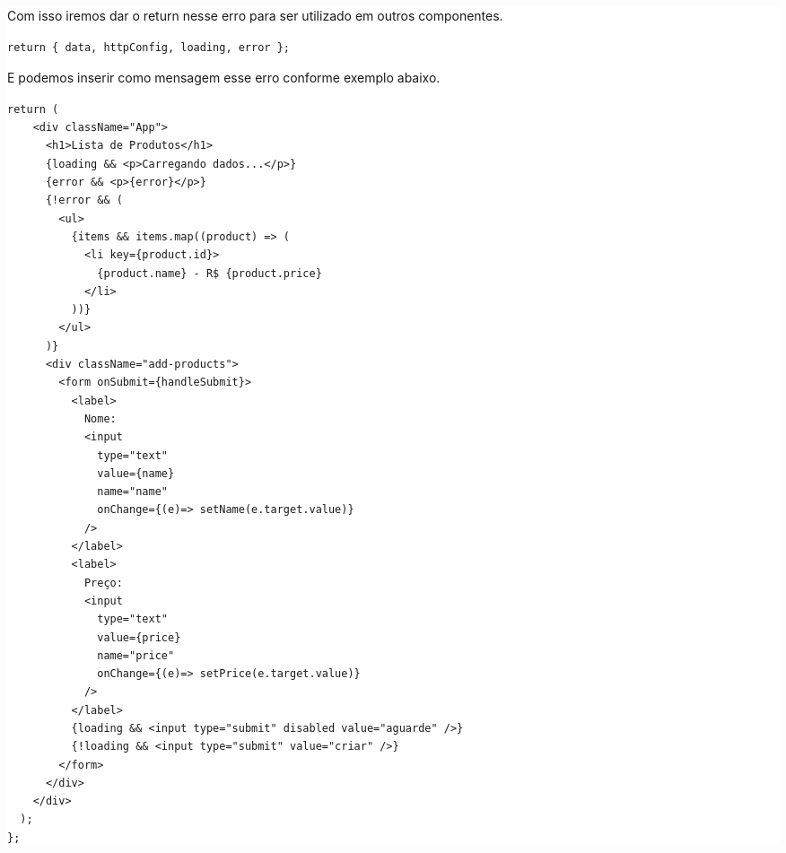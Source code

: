 Com isso iremos dar o return nesse erro para ser utilizado em outros componentes.
```
return { data, httpConfig, loading, error };
```

E podemos inserir como mensagem esse erro conforme exemplo abaixo.
```
return (
    <div className="App">
      <h1>Lista de Produtos</h1>
      {loading && <p>Carregando dados...</p>}
      {error && <p>{error}</p>}
      {!error && (
        <ul>
          {items && items.map((product) => (
            <li key={product.id}>
              {product.name} - R$ {product.price}
            </li>
          ))}
        </ul>
      )}
      <div className="add-products">
        <form onSubmit={handleSubmit}>
          <label>
            Nome:
            <input 
              type="text" 
              value={name} 
              name="name" 
              onChange={(e)=> setName(e.target.value)} 
            />
          </label>
          <label>
            Preço:
            <input 
              type="text" 
              value={price} 
              name="price" 
              onChange={(e)=> setPrice(e.target.value)} 
            />
          </label>
          {loading && <input type="submit" disabled value="aguarde" />}
          {!loading && <input type="submit" value="criar" />}
        </form>
      </div>
    </div>
  );
};
```